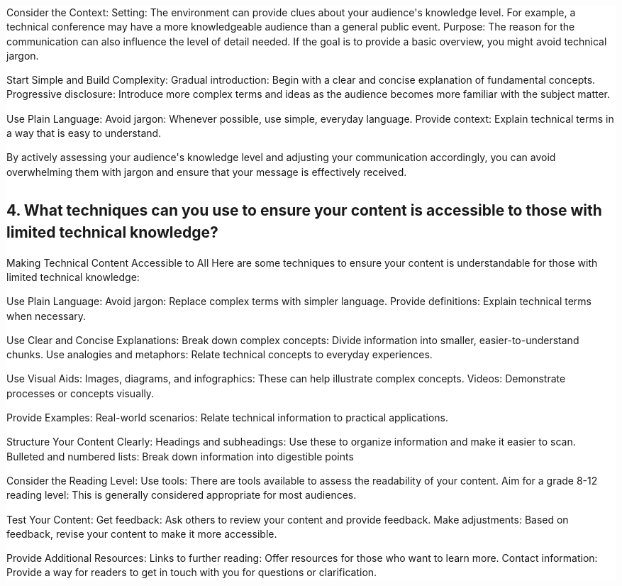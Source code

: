 Consider the Context:
  Setting: The environment can provide clues about your audience's knowledge level. For example, a technical conference may have a more knowledgeable audience than a general public 
  event.
  Purpose: The reason for the communication can also influence the level of detail needed. If the goal is to provide a basic overview, you might avoid technical jargon.

Start Simple and Build Complexity:
  Gradual introduction: Begin with a clear and concise explanation of fundamental concepts.
  Progressive disclosure: Introduce more complex terms and ideas as the audience becomes more familiar with the subject matter.

Use Plain Language:
  Avoid jargon: Whenever possible, use simple, everyday language.
  Provide context: Explain technical terms in a way that is easy to understand.

By actively assessing your audience's knowledge level and adjusting your communication accordingly, you can avoid overwhelming them with jargon and ensure that your message is effectively received.


## 4. What techniques can you use to ensure your content is accessible to those with limited technical knowledge?

Making Technical Content Accessible to All
Here are some techniques to ensure your content is understandable for those with limited technical knowledge:

Use Plain Language:
Avoid jargon: Replace complex terms with simpler language.
Provide definitions: Explain technical terms when necessary.

Use Clear and Concise Explanations:
Break down complex concepts: Divide information into smaller, easier-to-understand chunks.
Use analogies and metaphors: Relate technical concepts to everyday experiences.

Use Visual Aids:
Images, diagrams, and infographics: These can help illustrate complex concepts.
Videos: Demonstrate processes or concepts visually.

Provide Examples:
Real-world scenarios: Relate technical information to practical applications.

Structure Your Content Clearly:
Headings and subheadings: Use these to organize information and make it easier to scan.
Bulleted and numbered lists: Break down information into digestible points

Consider the Reading Level:
Use tools: There are tools available to assess the readability of your content.
Aim for a grade 8-12 reading level: This is generally considered appropriate for most audiences.

Test Your Content:
Get feedback: Ask others to review your content and provide feedback.
Make adjustments: Based on feedback, revise your content to make it more accessible.

Provide Additional Resources:
Links to further reading: Offer resources for those who want to learn more.
Contact information: Provide a way for readers to get in touch with you for questions or clarification.
